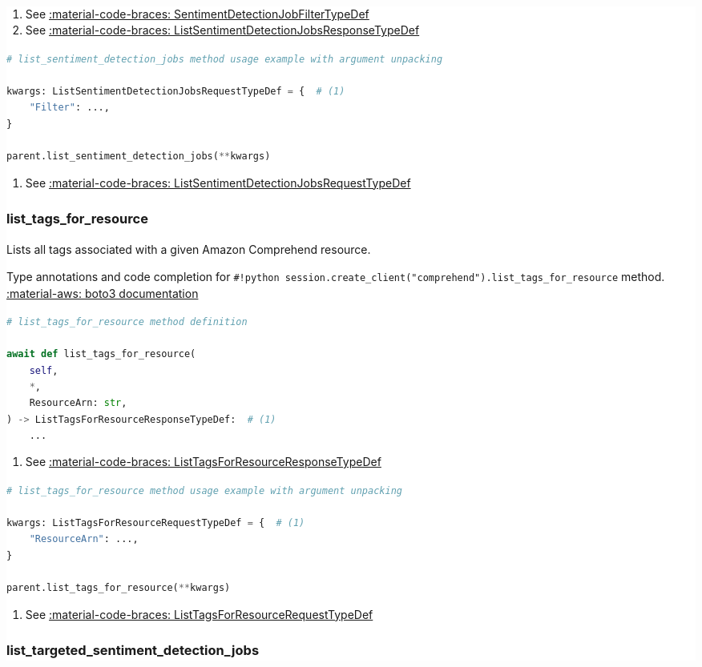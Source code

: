 1. See [:material-code-braces: SentimentDetectionJobFilterTypeDef](./type_defs.md#sentimentdetectionjobfiltertypedef) 
2. See [:material-code-braces: ListSentimentDetectionJobsResponseTypeDef](./type_defs.md#listsentimentdetectionjobsresponsetypedef) 


```python
# list_sentiment_detection_jobs method usage example with argument unpacking

kwargs: ListSentimentDetectionJobsRequestTypeDef = {  # (1)
    "Filter": ...,
}

parent.list_sentiment_detection_jobs(**kwargs)
```

1. See [:material-code-braces: ListSentimentDetectionJobsRequestTypeDef](./type_defs.md#listsentimentdetectionjobsrequesttypedef) 

### list\_tags\_for\_resource

Lists all tags associated with a given Amazon Comprehend resource.

Type annotations and code completion for `#!python session.create_client("comprehend").list_tags_for_resource` method.
[:material-aws: boto3 documentation](https://boto3.amazonaws.com/v1/documentation/api/latest/reference/services/comprehend/client/list_tags_for_resource.html)

```python
# list_tags_for_resource method definition

await def list_tags_for_resource(
    self,
    *,
    ResourceArn: str,
) -> ListTagsForResourceResponseTypeDef:  # (1)
    ...
```

1. See [:material-code-braces: ListTagsForResourceResponseTypeDef](./type_defs.md#listtagsforresourceresponsetypedef) 


```python
# list_tags_for_resource method usage example with argument unpacking

kwargs: ListTagsForResourceRequestTypeDef = {  # (1)
    "ResourceArn": ...,
}

parent.list_tags_for_resource(**kwargs)
```

1. See [:material-code-braces: ListTagsForResourceRequestTypeDef](./type_defs.md#listtagsforresourcerequesttypedef) 

### list\_targeted\_sentiment\_detection\_jobs
